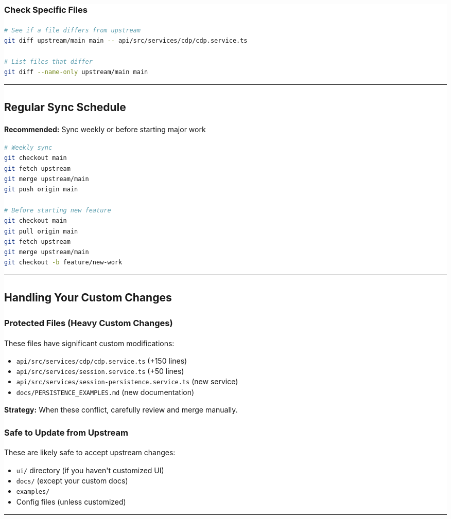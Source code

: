### Check Specific Files

```bash
# See if a file differs from upstream
git diff upstream/main main -- api/src/services/cdp/cdp.service.ts

# List files that differ
git diff --name-only upstream/main main
```

---

## Regular Sync Schedule

**Recommended:** Sync weekly or before starting major work

```bash
# Weekly sync
git checkout main
git fetch upstream
git merge upstream/main
git push origin main

# Before starting new feature
git checkout main
git pull origin main
git fetch upstream
git merge upstream/main
git checkout -b feature/new-work
```

---

## Handling Your Custom Changes

### Protected Files (Heavy Custom Changes)

These files have significant custom modifications:

- `api/src/services/cdp/cdp.service.ts` (+150 lines)
- `api/src/services/session.service.ts` (+50 lines)
- `api/src/services/session-persistence.service.ts` (new service)
- `docs/PERSISTENCE_EXAMPLES.md` (new documentation)

**Strategy:** When these conflict, carefully review and merge manually.

### Safe to Update from Upstream

These are likely safe to accept upstream changes:

- `ui/` directory (if you haven't customized UI)
- `docs/` (except your custom docs)
- `examples/`
- Config files (unless customized)

---